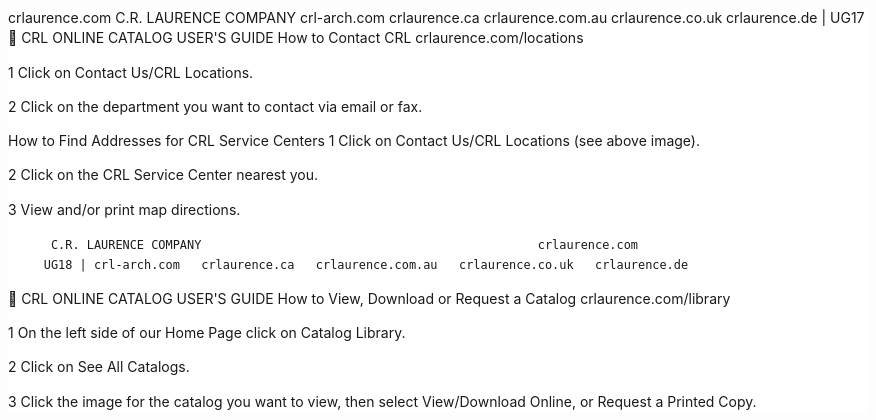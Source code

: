 
crlaurence.com                                                    C.R. LAURENCE COMPANY
crl-arch.com   crlaurence.ca   crlaurence.com.au   crlaurence.co.uk   crlaurence.de   | UG17
                     CRL ONLINE CATALOG USER'S GUIDE
How to Contact CRL                                                      crlaurence.com/locations

 1   Click on
     Contact
     Us/CRL
     Locations.


 2   Click on the
     department
     you want to
     contact via
     email or fax.




How to Find Addresses for CRL Service Centers
 1   Click on Contact
     Us/CRL Locations
     (see above image).




 2   Click on the
     CRL Service
     Center
     nearest you.


 3   View and/or print
     map directions.



          C.R. LAURENCE COMPANY                                               crlaurence.com
         UG18 | crl-arch.com   crlaurence.ca   crlaurence.com.au   crlaurence.co.uk   crlaurence.de
                   CRL ONLINE CATALOG USER'S GUIDE
How to View, Download or Request a Catalog                                         crlaurence.com/library




 1    On the left side of our
      Home Page click on
      Catalog Library.




 2    Click on
      See All Catalogs.




 3    Click the image for the
      catalog you want to view,
      then select View/Download
      Online, or Request a
      Printed Copy.
